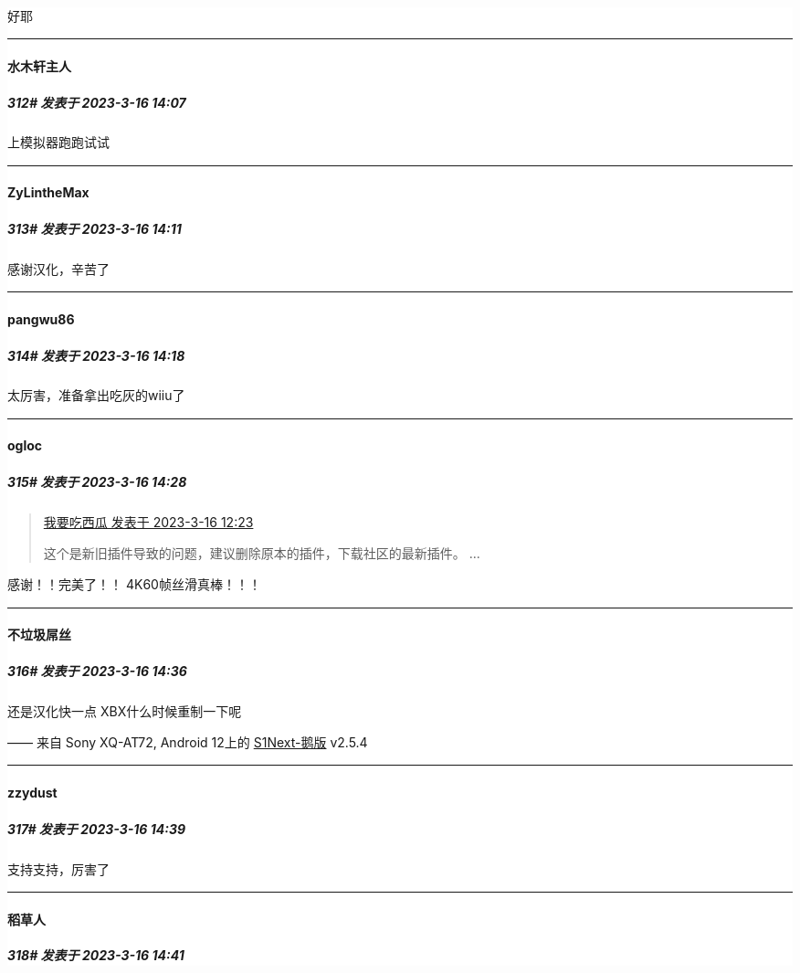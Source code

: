 好耶

*****

####  水木轩主人  
##### 312#       发表于 2023-3-16 14:07

上模拟器跑跑试试

*****

####  ZyLintheMax  
##### 313#       发表于 2023-3-16 14:11

感谢汉化，辛苦了


*****

####  pangwu86  
##### 314#       发表于 2023-3-16 14:18

太厉害，准备拿出吃灰的wiiu了


*****

####  ogloc  
##### 315#       发表于 2023-3-16 14:28

<blockquote><a href="httphttps://bbs.saraba1st.com/2b/forum.php?mod=redirect&amp;goto=findpost&amp;pid=60106704&amp;ptid=2124269" target="_blank">我要吃西瓜 发表于 2023-3-16 12:23</a>

这个是新旧插件导致的问题，建议删除原本的插件，下载社区的最新插件。 ...</blockquote>
感谢！！完美了！！ 4K60帧丝滑真棒！！！


*****

####  不垃圾屌丝  
##### 316#       发表于 2023-3-16 14:36

还是汉化快一点
XBX什么时候重制一下呢

—— 来自 Sony XQ-AT72, Android 12上的 [S1Next-鹅版](https://github.com/ykrank/S1-Next/releases) v2.5.4

*****

####  zzydust  
##### 317#       发表于 2023-3-16 14:39

支持支持，厉害了

*****

####  稻草人  
##### 318#       发表于 2023-3-16 14:41
